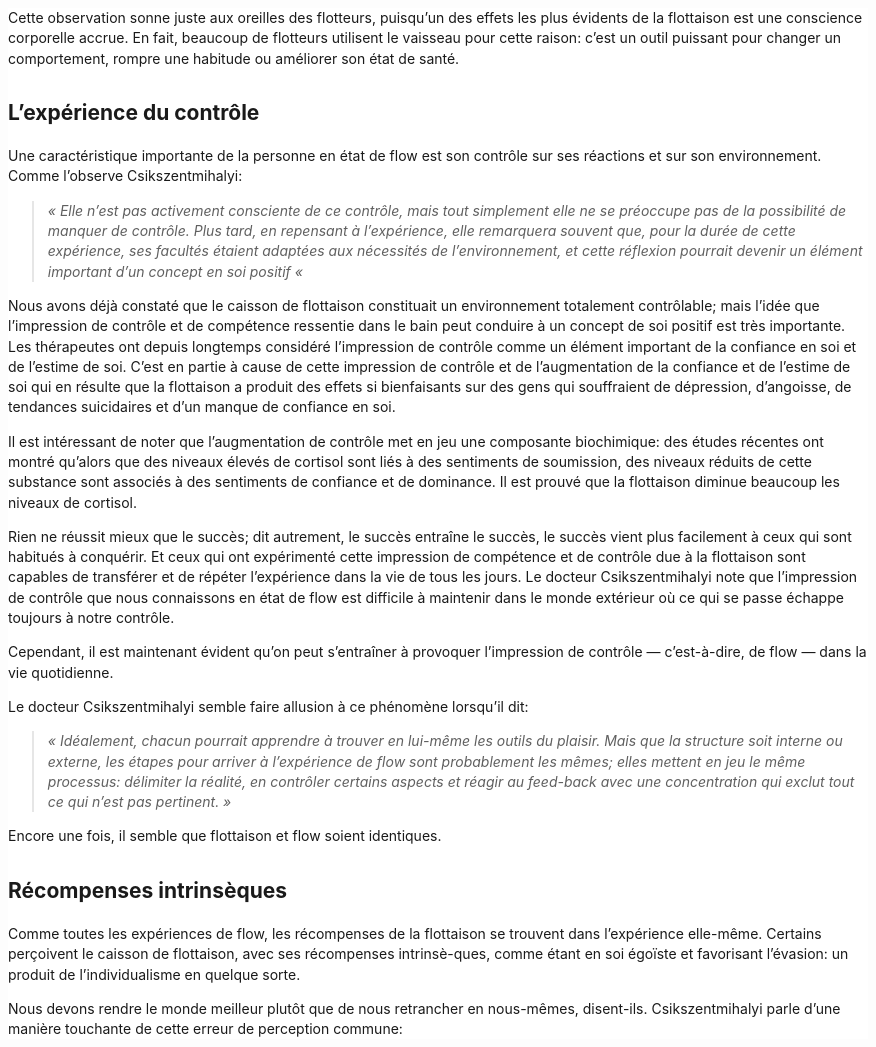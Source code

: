Cette observation sonne juste aux oreilles des flotteurs, puisqu’un des effets les plus évidents de la flottaison est une conscience corporelle accrue. En fait, beaucoup de flotteurs utilisent le vaisseau pour cette raison: c’est un outil puissant pour changer un comportement, rompre une habitude ou améliorer son état de santé.

## **L’expérience du contrôle**

Une caractéristique importante de la personne en état de flow est son contrôle sur ses réactions et sur son environnement. Comme l’observe Csikszentmihalyi:

> _« Elle n’est pas activement consciente de ce contrôle, mais tout simplement elle ne se préoccupe pas de la possibilité de manquer de contrôle. Plus tard, en repensant à l’expérience, elle remarquera souvent que, pour la durée de cette expérience, ses facultés étaient adaptées aux nécessités de l’environnement, et cette réflexion pourrait devenir un élément important d’un concept en soi positif «_

Nous avons déjà constaté que le caisson de flottaison constituait un environnement totalement contrôlable; mais l’idée que l’impression de contrôle et de compétence ressentie dans le bain peut conduire à un concept de soi positif est très importante. Les thérapeutes ont depuis longtemps considéré l’impression de contrôle comme un élément important de la confiance en soi et de l’estime de soi. C’est en partie à cause de cette impression de contrôle et de l’augmentation de la confiance et de l’estime de soi qui en résulte que la flottaison a produit des effets si bienfaisants sur des gens qui souffraient de dépression, d’angoisse, de tendances suicidaires et d’un manque de confiance en soi.

Il est intéressant de noter que l’augmentation de contrôle met en jeu une composante biochimique: des études récentes ont montré qu’alors que des niveaux élevés de cortisol sont liés à des sentiments de soumission, des niveaux réduits de cette substance sont associés à des sentiments de confiance et de dominance. Il est prouvé que la flottaison diminue beaucoup les niveaux de cortisol.

Rien ne réussit mieux que le succès; dit autrement, le succès entraîne le succès, le succès vient plus facilement à ceux qui sont habitués à conquérir. Et ceux qui ont expérimenté cette impression de compétence et de contrôle due à la flottaison sont capables de transférer et de répéter l’expérience dans la vie de tous les jours. Le docteur Csikszentmihalyi note que l’impression de contrôle que nous connaissons en état de flow est difficile à maintenir dans le monde extérieur où ce qui se passe échappe toujours à notre contrôle.

Cependant, il est maintenant évident qu’on peut s’entraîner à provoquer l’impression de contrôle — c’est-à-dire, de flow — dans la vie quotidienne.

Le docteur Csikszentmihalyi semble faire allusion à ce phénomène lorsqu’il dit:

> _« Idéalement, chacun pourrait apprendre à trouver en lui-même les outils du plaisir. Mais que la structure soit interne ou externe, les étapes pour arriver à l’expérience de flow sont probablement les mêmes; elles mettent en jeu le même processus: délimiter la réalité, en contrôler certains aspects et réagir au feed-back avec une concentration qui exclut tout ce qui n’est pas pertinent. »_

Encore une fois, il semble que flottaison et flow soient identiques.

## **Récompenses intrinsèques**

Comme toutes les expériences de flow, les récompenses de la flottaison se trouvent dans l’expérience elle-même. Certains perçoivent le caisson de flottaison, avec ses récompenses intrinsè-ques, comme étant en soi égoïste et favorisant l’évasion: un produit de l’individualisme en quelque sorte.

Nous devons rendre le monde meilleur plutôt que de nous retrancher en nous-mêmes, disent-ils. Csikszentmihalyi parle d’une manière touchante de cette erreur de perception commune:
